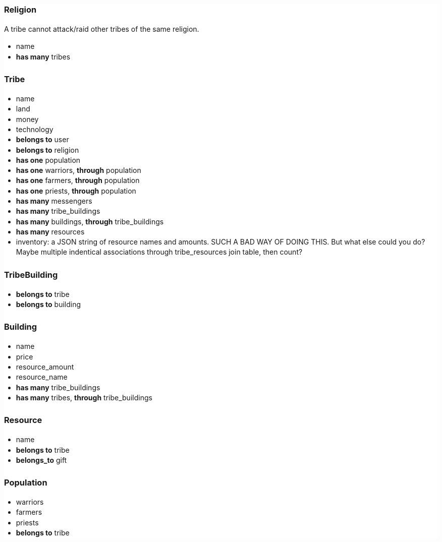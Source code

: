 ### Religion

A tribe cannot attack/raid other tribes of the same religion.

- name
- **has many** tribes

### Tribe

- name
- land
- money
- technology
- **belongs to** user
- **belongs to** religion
- **has one** population
- **has one** warriors, **through** population
- **has one** farmers, **through** population
- **has one** priests, **through** population
- **has many** messengers
- **has many** tribe_buildings
- **has many** buildings, **through** tribe_buildings
- **has many** resources
- inventory: a JSON string of resource names and amounts. SUCH A BAD WAY OF DOING THIS. But what else could you do? Maybe multiple indentical associations through tribe_resources join table, then count?

### TribeBuilding

- **belongs to** tribe
- **belongs to** building

### Building

- name
- price
- resource_amount
- resource_name
- **has many** tribe_buildings
- **has many** tribes, **through** tribe_buildings

### Resource

- name
- **belongs to** tribe
- **belongs_to** gift

### Population

- warriors
- farmers
- priests
- **belongs to** tribe
